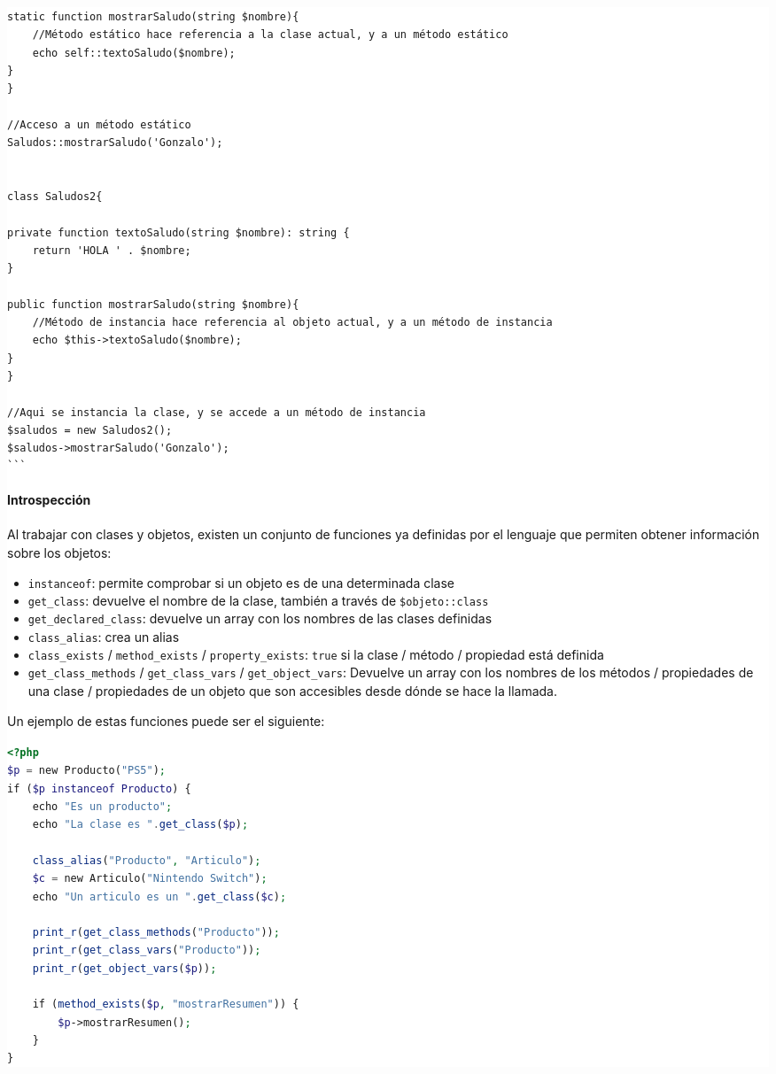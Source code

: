     static function mostrarSaludo(string $nombre){
        //Método estático hace referencia a la clase actual, y a un método estático	
        echo self::textoSaludo($nombre);
    }
    }

    //Acceso a un método estático
    Saludos::mostrarSaludo('Gonzalo');


    class Saludos2{

    private function textoSaludo(string $nombre): string {
        return 'HOLA ' . $nombre;
    }

    public function mostrarSaludo(string $nombre){
        //Método de instancia hace referencia al objeto actual, y a un método de instancia
        echo $this->textoSaludo($nombre);
    }
    }

    //Aqui se instancia la clase, y se accede a un método de instancia
    $saludos = new Saludos2();
    $saludos->mostrarSaludo('Gonzalo');
    ```	



#### Introspección

Al trabajar con clases y objetos, existen un conjunto de funciones ya definidas por el lenguaje que permiten obtener información sobre los objetos:

* `instanceof`: permite comprobar si un objeto es de una determinada clase
* `get_class`: devuelve el nombre de la clase, también a través de `$objeto::class`
* `get_declared_class`: devuelve un array con los nombres de las clases definidas
* `class_alias`: crea un alias
* `class_exists` / `method_exists` / `property_exists`: `true` si la clase / método / propiedad está definida
* `get_class_methods` / `get_class_vars` / `get_object_vars`: Devuelve un array con los nombres de los métodos / propiedades de una clase / propiedades de un objeto que son accesibles desde dónde se hace la llamada.

Un ejemplo de estas funciones puede ser el siguiente:

``` php
<?php
$p = new Producto("PS5");
if ($p instanceof Producto) {
    echo "Es un producto";
    echo "La clase es ".get_class($p);

    class_alias("Producto", "Articulo");
    $c = new Articulo("Nintendo Switch");
    echo "Un articulo es un ".get_class($c);

    print_r(get_class_methods("Producto"));
    print_r(get_class_vars("Producto"));
    print_r(get_object_vars($p));

    if (method_exists($p, "mostrarResumen")) {
        $p->mostrarResumen();
    }
}
```
